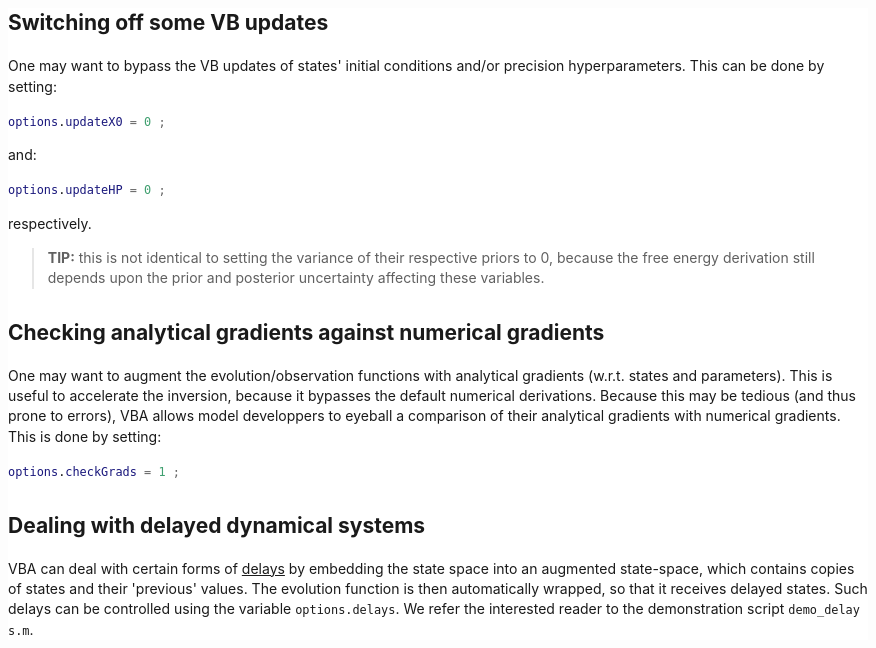 ## Switching off some VB updates

One may want to bypass the VB updates of states' initial conditions and/or precision hyperparameters. This can be done by setting:

```matlab
options.updateX0 = 0 ;
```
and:

```matlab
options.updateHP = 0 ;
```
respectively.

> **TIP:** this is not identical to setting the variance of their respective priors to 0, because the free energy derivation still depends upon the prior and posterior uncertainty affecting these variables.

## Checking analytical gradients against numerical gradients

One may want to augment the evolution/observation functions with analytical gradients (w.r.t. states and parameters). This is useful to accelerate the inversion, because it bypasses the default numerical derivations. Because this may be tedious (and thus prone to errors), VBA allows model developpers to eyeball a comparison of their analytical gradients with numerical gradients. This is done by setting:

```matlab
options.checkGrads = 1 ;
```

## Dealing with delayed dynamical systems

VBA can deal with certain forms of [delays](https://en.wikipedia.org/wiki/Delay_differential_equation) by embedding the state space into an augmented state-space, which contains copies of states and their 'previous' values. The evolution function is then automatically wrapped, so that it receives delayed states. Such delays can be controlled using the variable `options.delays`. We refer the interested reader to the demonstration script `demo_delays.m`.
